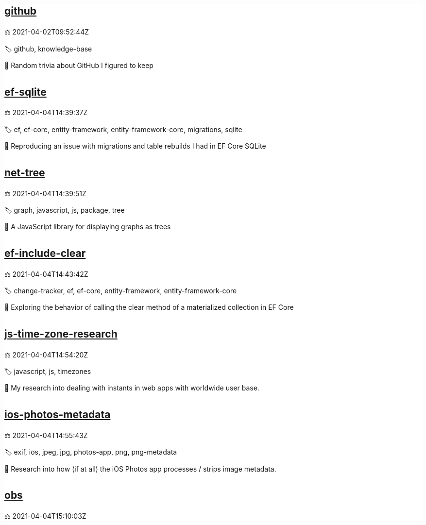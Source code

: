 ## [github](https://github.com/TomasHubelbauer/github)

⚖️ 2021-04-02T09:52:44Z

🏷 github, knowledge-base

📒 Random trivia about GitHub I figured to keep

## [ef-sqlite](https://github.com/TomasHubelbauer/ef-sqlite)

⚖️ 2021-04-04T14:39:37Z

🏷 ef, ef-core, entity-framework, entity-framework-core, migrations, sqlite

📒 Reproducing an issue with migrations and table rebuilds I had in EF Core SQLite

## [net-tree](https://github.com/TomasHubelbauer/net-tree)

⚖️ 2021-04-04T14:39:51Z

🏷 graph, javascript, js, package, tree

📒 A JavaScript library for displaying graphs as trees

## [ef-include-clear](https://github.com/TomasHubelbauer/ef-include-clear)

⚖️ 2021-04-04T14:43:42Z

🏷 change-tracker, ef, ef-core, entity-framework, entity-framework-core

📒 Exploring the behavior of calling the clear method of a materialized collection in EF Core

## [js-time-zone-research](https://github.com/TomasHubelbauer/js-time-zone-research)

⚖️ 2021-04-04T14:54:20Z

🏷 javascript, js, timezones

📒 My research into dealing with instants in web apps with worldwide user base.

## [ios-photos-metadata](https://github.com/TomasHubelbauer/ios-photos-metadata)

⚖️ 2021-04-04T14:55:43Z

🏷 exif, ios, jpeg, jpg, photos-app, png, png-metadata

📒 Research into how (if at all) the iOS Photos app processes / strips image metadata.

## [obs](https://github.com/TomasHubelbauer/obs)

⚖️ 2021-04-04T15:10:03Z
